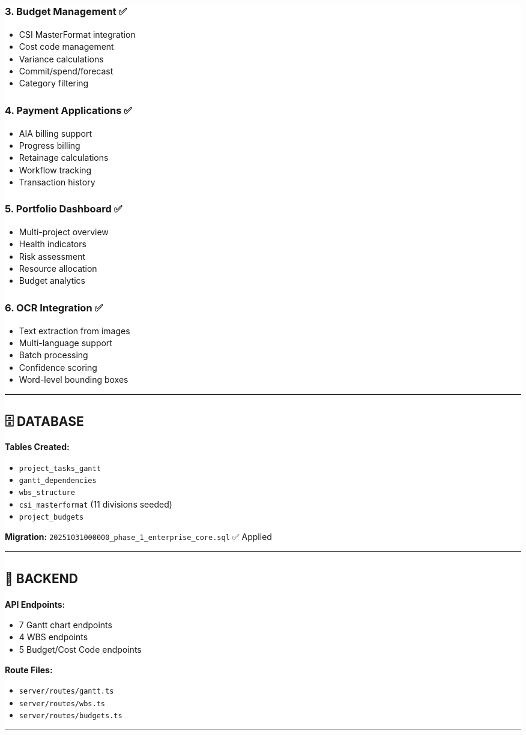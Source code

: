 ### **3. Budget Management** ✅
- CSI MasterFormat integration
- Cost code management
- Variance calculations
- Commit/spend/forecast
- Category filtering

### **4. Payment Applications** ✅
- AIA billing support
- Progress billing
- Retainage calculations
- Workflow tracking
- Transaction history

### **5. Portfolio Dashboard** ✅
- Multi-project overview
- Health indicators
- Risk assessment
- Resource allocation
- Budget analytics

### **6. OCR Integration** ✅
- Text extraction from images
- Multi-language support
- Batch processing
- Confidence scoring
- Word-level bounding boxes

---

## 🗄️ **DATABASE**

**Tables Created:**
- `project_tasks_gantt`
- `gantt_dependencies`
- `wbs_structure`
- `csi_masterformat` (11 divisions seeded)
- `project_budgets`

**Migration:** `20251031000000_phase_1_enterprise_core.sql` ✅ Applied

---

## 🔌 **BACKEND**

**API Endpoints:**
- 7 Gantt chart endpoints
- 4 WBS endpoints
- 5 Budget/Cost Code endpoints

**Route Files:**
- `server/routes/gantt.ts`
- `server/routes/wbs.ts`
- `server/routes/budgets.ts`

---